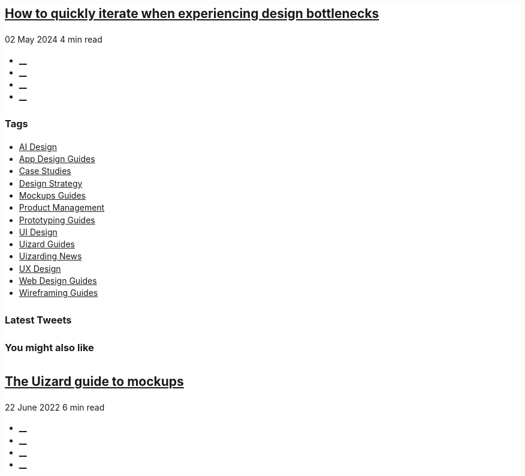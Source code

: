 [](/blog/how-to-iterate-when-experiencing-design-bottlenecks/ "How to quickly iterate when experiencing design bottlenecks")

## [How to quickly iterate when experiencing design bottlenecks](/blog/how-to-iterate-when-experiencing-design-bottlenecks/ "How to quickly iterate when experiencing design bottlenecks")

02 May 2024 4 min read

  * [__](https://twitter.com/share?text=How%20to%20quickly%20iterate%20when%20experiencing%20design%20bottlenecks&url=https://uizard.io/blog/how-to-iterate-when-experiencing-design-bottlenecks/ "Share on Twitter")
  * [__](https://www.linkedin.com/sharing/share-offsite/?url=https://uizard.io/blog/how-to-iterate-when-experiencing-design-bottlenecks/ "Share on LinkedIn")
  * [__](https://www.facebook.com/sharer/sharer.php?u=https://uizard.io/blog/how-to-iterate-when-experiencing-design-bottlenecks/ "Share on Facebook")
  * [__](mailto:?subject=How%20to%20quickly%20iterate%20when%20experiencing%20design%20bottlenecks "Share by Email")

### Tags

  * [AI Design](/blog/tag/ai-design/ "AI Design")
  * [App Design Guides](/blog/tag/app-design/ "App Design Guides")
  * [Case Studies](/blog/tag/case-studies/ "Case Studies")
  * [Design Strategy](/blog/tag/design-strategy/ "Design Strategy")
  * [Mockups Guides](/blog/tag/mockups/ "Mockups Guides")
  * [Product Management](/blog/tag/product-management/ "Product Management")
  * [Prototyping Guides](/blog/tag/prototyping/ "Prototyping Guides")
  * [UI Design](/blog/tag/ui-design/ "UI Design")
  * [Uizard Guides](/blog/tag/uizard-guides/ "Uizard Guides")
  * [Uizarding News](/blog/tag/uizarding-news/ "Uizarding News")
  * [UX Design](/blog/tag/ux-design/ "UX Design")
  * [Web Design Guides](/blog/tag/web-design/ "Web Design Guides")
  * [Wireframing Guides](/blog/tag/wireframing/ "Wireframing Guides")

### Latest Tweets

### You might also like

[](/blog/guide-to-app-mockups/ "The Uizard guide to mockups")

## [The Uizard guide to mockups](/blog/guide-to-app-mockups/ "The Uizard guide to mockups")

22 June 2022 6 min read

  * [__](https://twitter.com/share?text=The%20Uizard%20guide%20to%20mockups&url=https://uizard.io/blog/guide-to-app-mockups/ "Share on Twitter")
  * [__](https://www.linkedin.com/sharing/share-offsite/?url=https://uizard.io/blog/guide-to-app-mockups/ "Share on LinkedIn")
  * [__](https://www.facebook.com/sharer/sharer.php?u=https://uizard.io/blog/guide-to-app-mockups/ "Share on Facebook")
  * [__](mailto:?subject=The%20Uizard%20guide%20to%20mockups "Share by Email")
